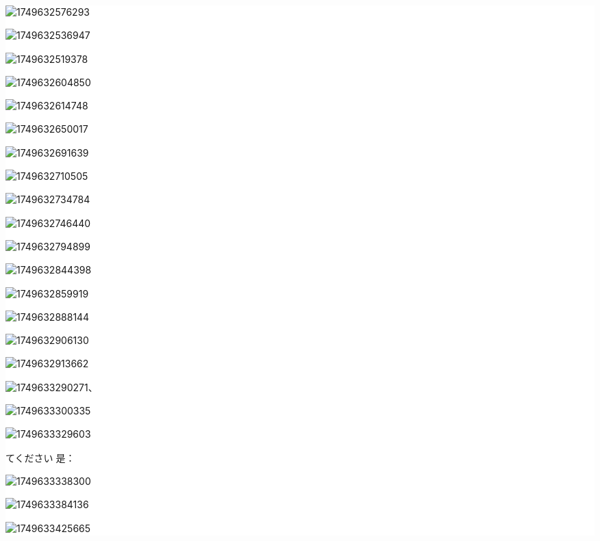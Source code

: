 ![1749632576293](image/基础日语语法笔记/1749632576293.png)

![1749632536947](image/基础日语语法笔记/1749632536947.png)

![1749632519378](image/基础日语语法笔记/1749632519378.png)

![1749632604850](image/基础日语语法笔记/1749632604850.png)

![1749632614748](image/基础日语语法笔记/1749632614748.png)

![1749632650017](image/基础日语语法笔记/1749632650017.png)

![1749632691639](image/基础日语语法笔记/1749632691639.png)

![1749632710505](image/基础日语语法笔记/1749632710505.png)

![1749632734784](image/基础日语语法笔记/1749632734784.png)

![1749632746440](image/基础日语语法笔记/1749632746440.png)

![1749632794899](image/基础日语语法笔记/1749632794899.png)


![1749632844398](image/基础日语语法笔记/1749632844398.png)

![1749632859919](image/基础日语语法笔记/1749632859919.png)

![1749632888144](image/基础日语语法笔记/1749632888144.png)

![1749632906130](image/基础日语语法笔记/1749632906130.png)

![1749632913662](image/基础日语语法笔记/1749632913662.png)


![1749633290271](image/基础日语语法笔记/1749633290271.png)、

![1749633300335](image/基础日语语法笔记/1749633300335.png)


![1749633329603](image/基础日语语法笔记/1749633329603.png)

てください 是：

![1749633338300](image/基础日语语法笔记/1749633338300.png)

![1749633384136](image/基础日语语法笔记/1749633384136.png)


![1749633425665](image/基础日语语法笔记/1749633425665.png)
